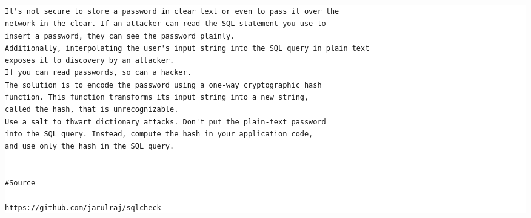 ```
It's not secure to store a password in clear text or even to pass it over the
network in the clear. If an attacker can read the SQL statement you use to
insert a password, they can see the password plainly.
Additionally, interpolating the user's input string into the SQL query in plain text
exposes it to discovery by an attacker.
If you can read passwords, so can a hacker.
The solution is to encode the password using a one-way cryptographic hash 
function. This function transforms its input string into a new string,
called the hash, that is unrecognizable.
Use a salt to thwart dictionary attacks. Don't put the plain-text password
into the SQL query. Instead, compute the hash in your application code,
and use only the hash in the SQL query.


#Source

https://github.com/jarulraj/sqlcheck
